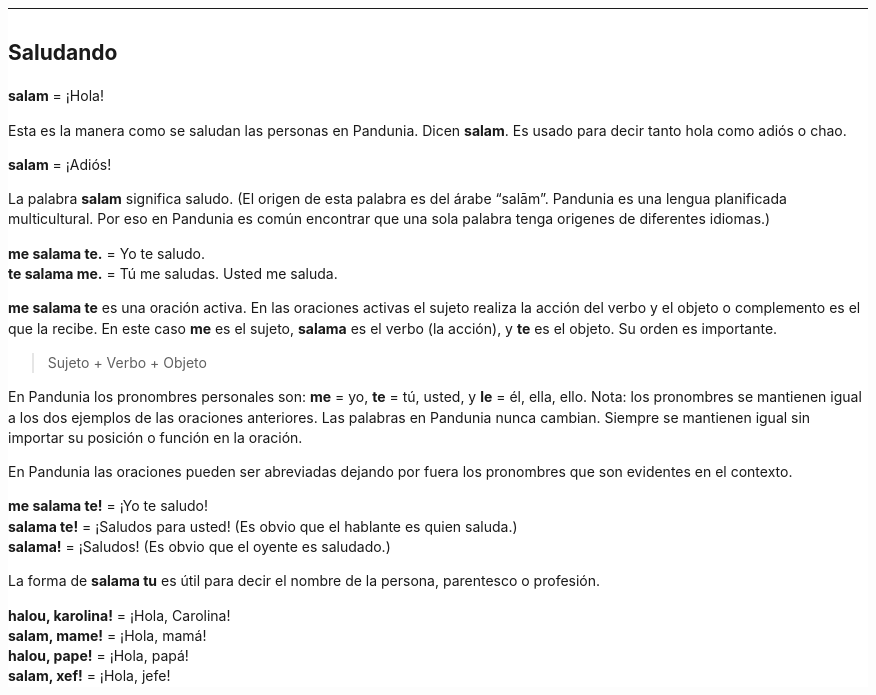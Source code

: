 
---------------------------------------------------------------------


## Saludando

**salam**
= ¡Hola!

Esta es la manera como se saludan las personas en Pandunia. Dicen **salam**. Es usado para decir tanto hola como adiós o chao.

**salam**
= ¡Adiós!

La palabra **salam** significa saludo. (El origen de esta palabra es del árabe “salām”. Pandunia es una lengua planificada multicultural. Por eso en Pandunia es común encontrar que una sola palabra tenga origenes de diferentes idiomas.) 


**me salama te.**
= Yo te saludo.  
**te salama me.**
= Tú me saludas. Usted me saluda.

**me salama te** es una oración activa. En las oraciones activas el
sujeto realiza la acción del verbo y el objeto o complemento es el
que la recibe. En este caso **me** es el sujeto, **salama** es el
verbo (la acción), y **te** es el objeto. Su orden es importante.

> Sujeto + Verbo + Objeto

En Pandunia los pronombres personales son: **me** = yo, **te** = tú,
usted, y **le** = él, ella, ello. Nota: los pronombres se mantienen
igual a los dos ejemplos de las oraciones anteriores. Las palabras en
Pandunia nunca cambian. Siempre se mantienen igual sin importar su
posición o función en la oración.

En Pandunia las oraciones pueden ser abreviadas dejando por fuera los pronombres que son evidentes en el contexto.

**me salama te!**
= ¡Yo te saludo!  
**salama te!**
= ¡Saludos para usted! (Es obvio que el hablante es quien saluda.)  
**salama!**
= ¡Saludos! (Es obvio que el oyente es saludado.)

La forma de **salama tu** es útil para decir el nombre de la persona, parentesco o profesión.

**halou, karolina!**
= ¡Hola, Carolina!  
**salam, mame!**
= ¡Hola, mamá!  
**halou, pape!**
= ¡Hola, papá!  
**salam, xef!**
= ¡Hola, jefe!  
